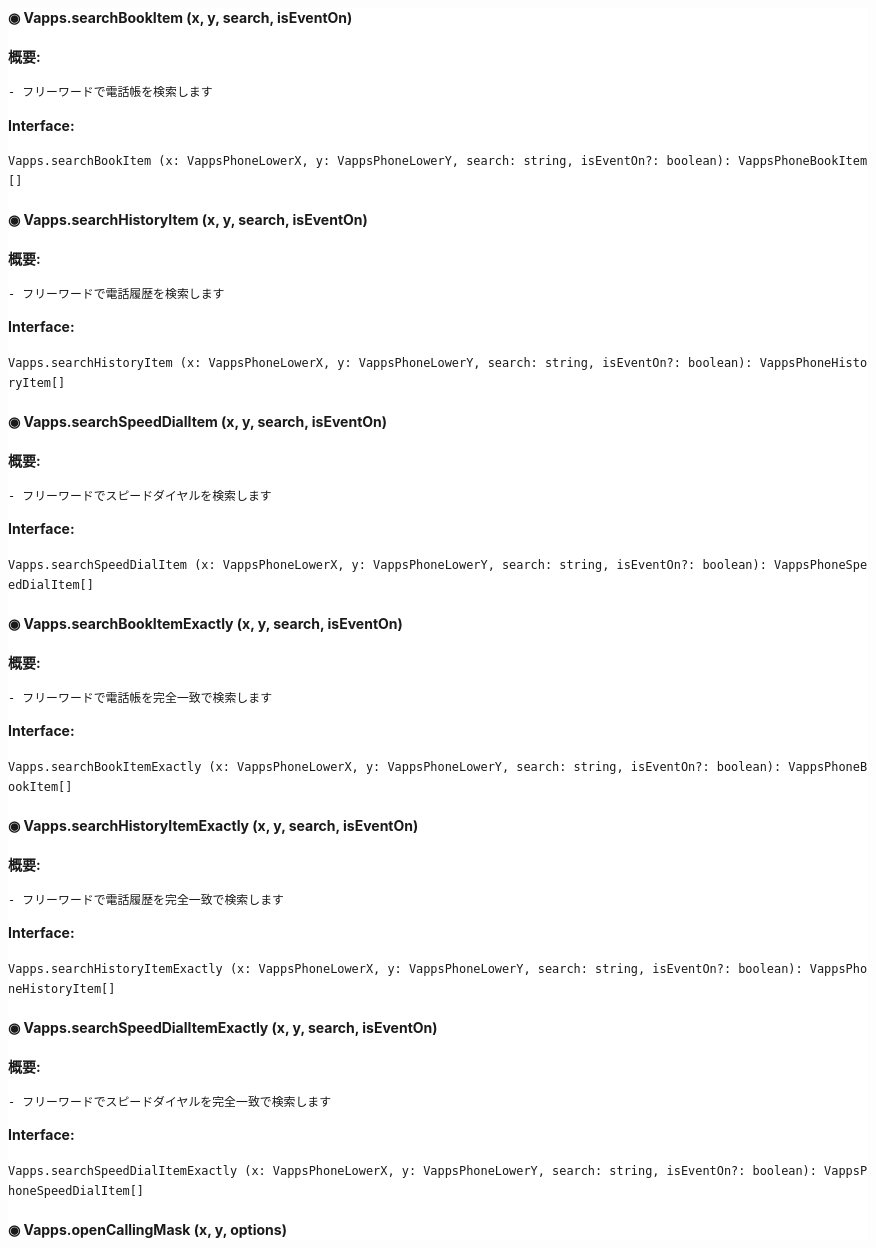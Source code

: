 ```
```
#### ◉ Vapps.searchBookItem (x, y, search, isEventOn)
**概要:**
```
- フリーワードで電話帳を検索します
```
**Interface:**
```
Vapps.searchBookItem (x: VappsPhoneLowerX, y: VappsPhoneLowerY, search: string, isEventOn?: boolean): VappsPhoneBookItem[]
```
#### ◉ Vapps.searchHistoryItem (x, y, search, isEventOn)
**概要:**
```
- フリーワードで電話履歴を検索します
```
**Interface:**
```
Vapps.searchHistoryItem (x: VappsPhoneLowerX, y: VappsPhoneLowerY, search: string, isEventOn?: boolean): VappsPhoneHistoryItem[]
```
#### ◉ Vapps.searchSpeedDialItem (x, y, search, isEventOn)
**概要:**
```
- フリーワードでスピードダイヤルを検索します
```
**Interface:**
```
Vapps.searchSpeedDialItem (x: VappsPhoneLowerX, y: VappsPhoneLowerY, search: string, isEventOn?: boolean): VappsPhoneSpeedDialItem[]
```
#### ◉ Vapps.searchBookItemExactly (x, y, search, isEventOn)
**概要:**
```
- フリーワードで電話帳を完全一致で検索します
```
**Interface:**
```
Vapps.searchBookItemExactly (x: VappsPhoneLowerX, y: VappsPhoneLowerY, search: string, isEventOn?: boolean): VappsPhoneBookItem[]
```
#### ◉ Vapps.searchHistoryItemExactly (x, y, search, isEventOn)
**概要:**
```
- フリーワードで電話履歴を完全一致で検索します
```
**Interface:**
```
Vapps.searchHistoryItemExactly (x: VappsPhoneLowerX, y: VappsPhoneLowerY, search: string, isEventOn?: boolean): VappsPhoneHistoryItem[]
```
#### ◉ Vapps.searchSpeedDialItemExactly (x, y, search, isEventOn)
**概要:**
```
- フリーワードでスピードダイヤルを完全一致で検索します
```
**Interface:**
```
Vapps.searchSpeedDialItemExactly (x: VappsPhoneLowerX, y: VappsPhoneLowerY, search: string, isEventOn?: boolean): VappsPhoneSpeedDialItem[]
```
#### ◉ Vapps.openCallingMask (x, y, options)